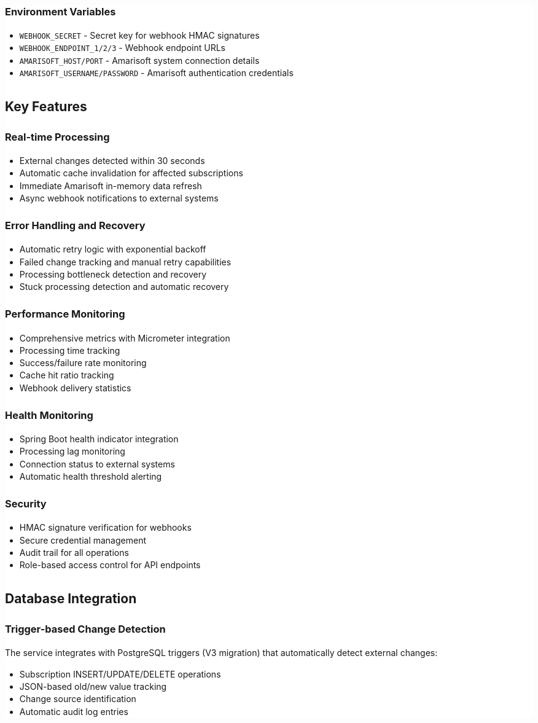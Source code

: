 ### Environment Variables
- `WEBHOOK_SECRET` - Secret key for webhook HMAC signatures
- `WEBHOOK_ENDPOINT_1/2/3` - Webhook endpoint URLs
- `AMARISOFT_HOST/PORT` - Amarisoft system connection details
- `AMARISOFT_USERNAME/PASSWORD` - Amarisoft authentication credentials

## Key Features

### Real-time Processing
- External changes detected within 30 seconds
- Automatic cache invalidation for affected subscriptions
- Immediate Amarisoft in-memory data refresh
- Async webhook notifications to external systems

### Error Handling and Recovery
- Automatic retry logic with exponential backoff
- Failed change tracking and manual retry capabilities
- Processing bottleneck detection and recovery
- Stuck processing detection and automatic recovery

### Performance Monitoring
- Comprehensive metrics with Micrometer integration
- Processing time tracking
- Success/failure rate monitoring
- Cache hit ratio tracking
- Webhook delivery statistics

### Health Monitoring
- Spring Boot health indicator integration
- Processing lag monitoring
- Connection status to external systems
- Automatic health threshold alerting

### Security
- HMAC signature verification for webhooks
- Secure credential management
- Audit trail for all operations
- Role-based access control for API endpoints

## Database Integration

### Trigger-based Change Detection
The service integrates with PostgreSQL triggers (V3 migration) that automatically detect external changes:
- Subscription INSERT/UPDATE/DELETE operations
- JSON-based old/new value tracking
- Change source identification
- Automatic audit log entries
